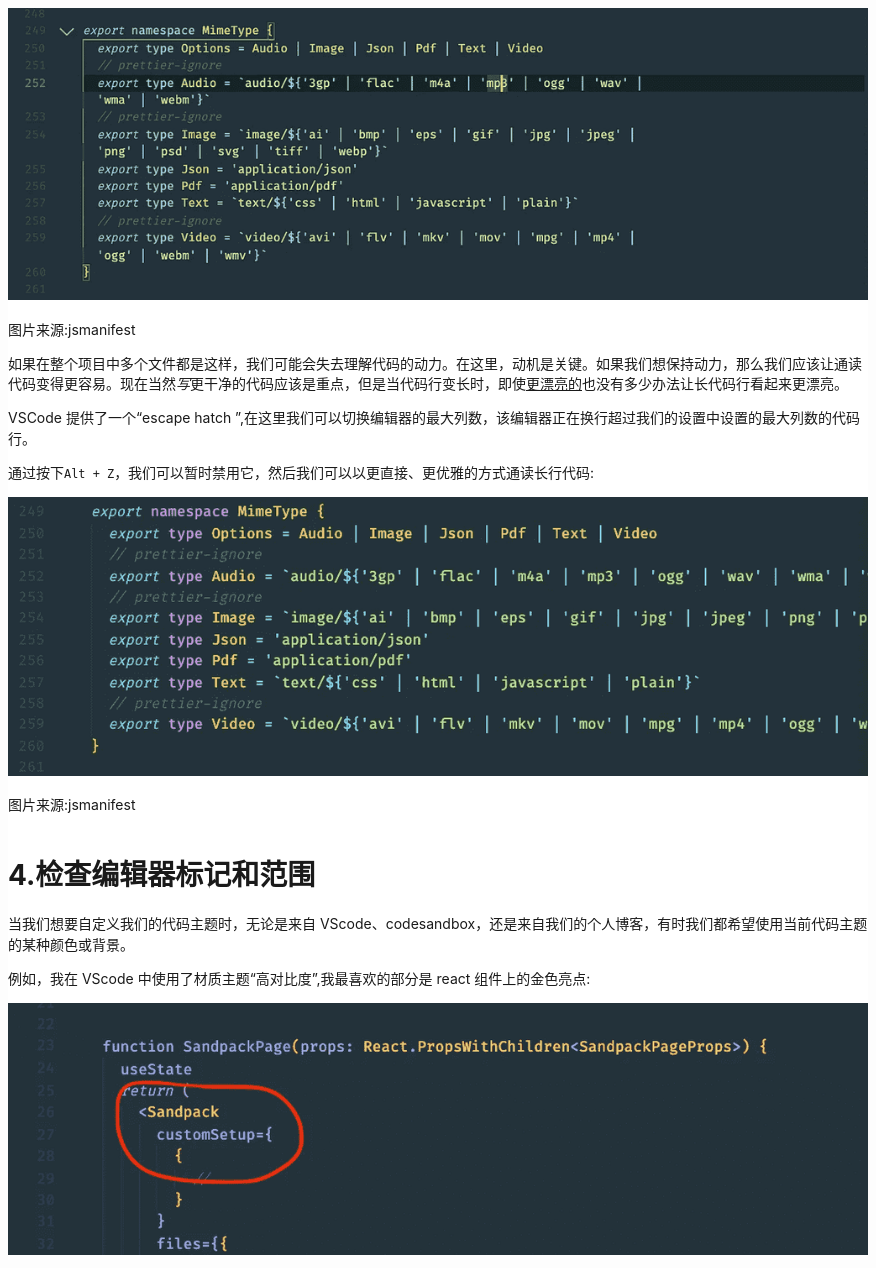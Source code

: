 ![](img/5c3b6e42e9732244d6808da57e35162d.png)

图片来源:jsmanifest

如果在整个项目中多个文件都是这样，我们可能会失去理解代码的动力。在这里，动机是关键。如果我们想保持动力，那么我们应该让通读代码变得更容易。现在当然*写*更干净的代码应该是重点，但是当代码行变长时，即使[更漂亮的](https://marketplace.visualstudio.com/items?itemName=esbenp.prettier-vscode)也没有多少办法让长代码行看起来更漂亮。

VSCode 提供了一个“escape hatch ”,在这里我们可以切换编辑器的最大列数，该编辑器正在换行超过我们的设置中设置的最大列数的代码行。

通过按下`Alt + Z`，我们可以暂时禁用它，然后我们可以以更直接、更优雅的方式通读长行代码:

![](img/1f0cb47421e043a9907523bf58d2ed0e.png)

图片来源:jsmanifest

# 4.检查编辑器标记和范围

当我们想要自定义我们的代码主题时，无论是来自 VScode、codesandbox，还是来自我们的个人博客，有时我们都希望使用当前代码主题的某种颜色或背景。

例如，我在 VScode 中使用了材质主题“高对比度”,我最喜欢的部分是 react 组件上的金色亮点:

![](img/677623631e92ad0d489355e65356287b.png)
